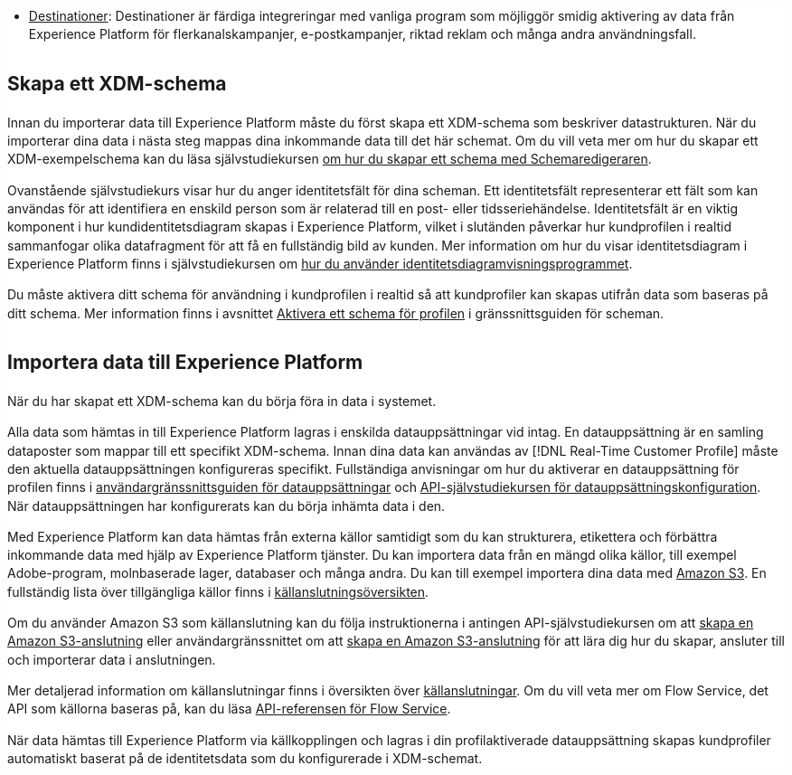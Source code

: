 - [Destinationer](../destinations/home.md): Destinationer är färdiga integreringar med vanliga program som möjliggör smidig aktivering av data från Experience Platform för flerkanalskampanjer, e-postkampanjer, riktad reklam och många andra användningsfall.

## Skapa ett XDM-schema

Innan du importerar data till Experience Platform måste du först skapa ett XDM-schema som beskriver datastrukturen. När du importerar dina data i nästa steg mappas dina inkommande data till det här schemat. Om du vill veta mer om hur du skapar ett XDM-exempelschema kan du läsa självstudiekursen [om hur du skapar ett schema med Schemaredigeraren](../xdm/tutorials/create-schema-ui.md).

Ovanstående självstudiekurs visar hur du anger identitetsfält för dina scheman. Ett identitetsfält representerar ett fält som kan användas för att identifiera en enskild person som är relaterad till en post- eller tidsseriehändelse. Identitetsfält är en viktig komponent i hur kundidentitetsdiagram skapas i Experience Platform, vilket i slutänden påverkar hur kundprofilen i realtid sammanfogar olika datafragment för att få en fullständig bild av kunden. Mer information om hur du visar identitetsdiagram i Experience Platform finns i självstudiekursen om [hur du använder identitetsdiagramvisningsprogrammet](../identity-service/features/identity-graph-viewer.md).

Du måste aktivera ditt schema för användning i kundprofilen i realtid så att kundprofiler kan skapas utifrån data som baseras på ditt schema. Mer information finns i avsnittet [Aktivera ett schema för profilen](../xdm/ui/resources/schemas.md#profile) i gränssnittsguiden för scheman.

## Importera data till Experience Platform

När du har skapat ett XDM-schema kan du börja föra in data i systemet.

Alla data som hämtas in till Experience Platform lagras i enskilda datauppsättningar vid intag. En datauppsättning är en samling dataposter som mappar till ett specifikt XDM-schema. Innan dina data kan användas av [!DNL Real-Time Customer Profile] måste den aktuella datauppsättningen konfigureras specifikt. Fullständiga anvisningar om hur du aktiverar en datauppsättning för profilen finns i [användargränssnittsguiden för datauppsättningar](../catalog/datasets/user-guide.md#enable-profile) och [API-självstudiekursen för datauppsättningskonfiguration](../profile/tutorials/dataset-configuration.md). När datauppsättningen har konfigurerats kan du börja inhämta data i den.

Med Experience Platform kan data hämtas från externa källor samtidigt som du kan strukturera, etikettera och förbättra inkommande data med hjälp av Experience Platform tjänster. Du kan importera data från en mängd olika källor, till exempel Adobe-program, molnbaserade lager, databaser och många andra. Du kan till exempel importera dina data med [Amazon S3](../sources/tutorials/api/create/cloud-storage/s3.md). En fullständig lista över tillgängliga källor finns i [källanslutningsöversikten](../sources/home.md).

Om du använder Amazon S3 som källanslutning kan du följa instruktionerna i antingen API-självstudiekursen om att [skapa en Amazon S3-anslutning](../sources/tutorials/api/create/cloud-storage/s3.md) eller användargränssnittet om att [skapa en Amazon S3-anslutning](../sources/tutorials/ui/create/cloud-storage/s3.md) för att lära dig hur du skapar, ansluter till och importerar data i anslutningen.

Mer detaljerad information om källanslutningar finns i översikten över [källanslutningar](../sources/home.md). Om du vill veta mer om Flow Service, det API som källorna baseras på, kan du läsa [API-referensen för Flow Service](https://www.adobe.io/experience-platform-apis/references/flow-service/).

När data hämtas till Experience Platform via källkopplingen och lagras i din profilaktiverade datauppsättning skapas kundprofiler automatiskt baserat på de identitetsdata som du konfigurerade i XDM-schemat.

